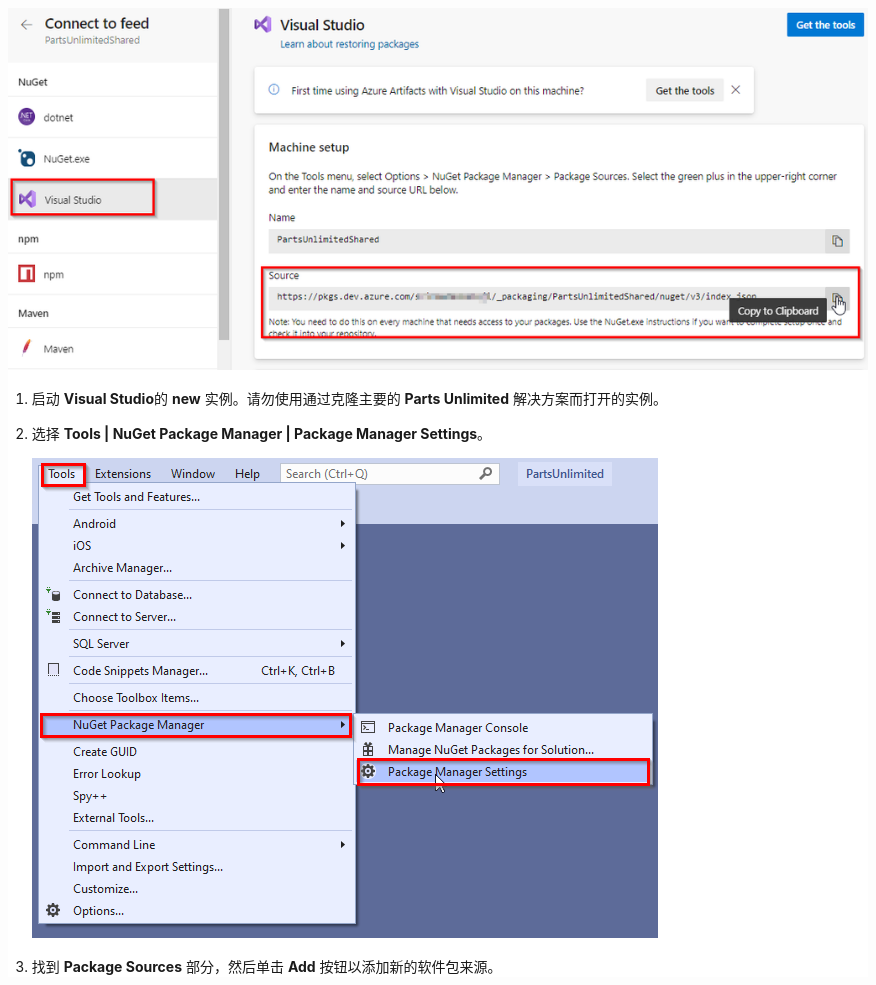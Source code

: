   ![](images/connect-feed.png)

1. 启动 **Visual Studio**的 **new** 实例。请勿使用通过克隆主要的 **Parts Unlimited** 解决方案而打开的实例。

1. 选择 **Tools \| NuGet Package Manager \| Package Manager Settings**。
     
    ![](images/packagemanagersettings.png)
1. 找到 **Package Sources** 部分，然后单击 **Add** 按钮以添加新的软件包来源。
